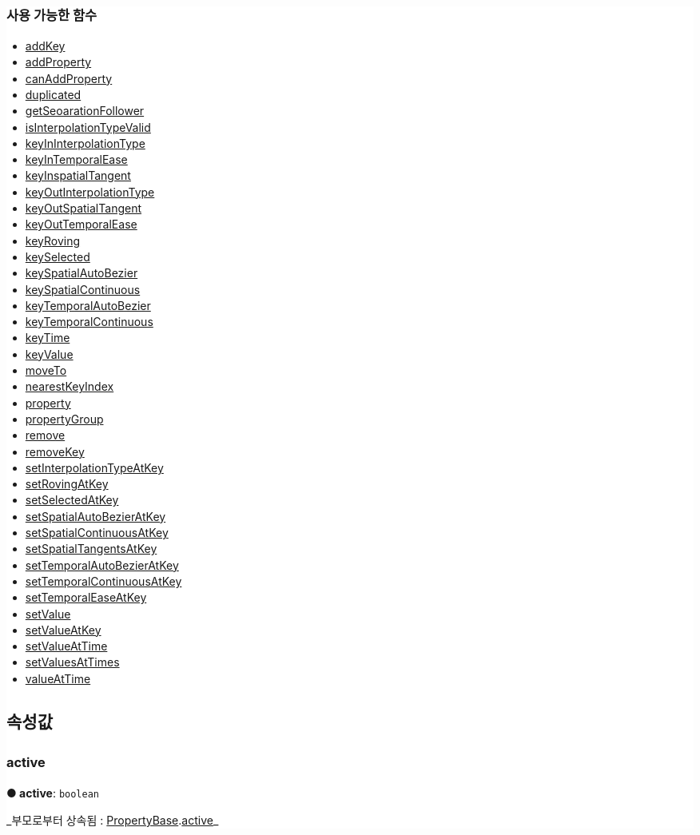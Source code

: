 ### 사용 가능한 함수

* [addKey](property-class.md#addkey)
* [addProperty](property-class.md#addproperty)
* [canAddProperty](property-class.md#canaddproperty)
* [duplicated](property-class.md#duplicated)
* [getSeoarationFollower](property-class.md#getseoarationfollower)
* [isInterpolationTypeValid](property-class.md#isinterpolationtypevalid)
* [keyInInterpolationType](property-class.md#keyininterpolationtype)
* [keyInTemporalEase](property-class.md#keyintemporalease)
* [keyInspatialTangent](property-class.md#keyinspatialtangent)
* [keyOutInterpolationType](property-class.md#keyoutinterpolationtype)
* [keyOutSpatialTangent](property-class.md#keyoutspatialtangent)
* [keyOutTemporalEase](property-class.md#keyouttemporalease)
* [keyRoving](property-class.md#keyroving)
* [keySelected](property-class.md#keyselected)
* [keySpatialAutoBezier](property-class.md#keyspatialautobezier)
* [keySpatialContinuous](property-class.md#keyspatialcontinuous)
* [keyTemporalAutoBezier](property-class.md#keytemporalautobezier)
* [keyTemporalContinuous](property-class.md#keytemporalcontinuous)
* [keyTime](property-class.md#keytime)
* [keyValue](property-class.md#keyvalue)
* [moveTo](property-class.md#moveto)
* [nearestKeyIndex](property-class.md#nearestkeyindex)
* [property](property-class.md#property)
* [propertyGroup](property-class.md#propertygroup)
* [remove](property-class.md#remove)
* [removeKey](property-class.md#removekey)
* [setInterpolationTypeAtKey](property-class.md#setinterpolationtypeatkey)
* [setRovingAtKey](property-class.md#setrovingatkey)
* [setSelectedAtKey](property-class.md#setselectedatkey)
* [setSpatialAutoBezierAtKey](property-class.md#setspatialautobezieratkey)
* [setSpatialContinuousAtKey](property-class.md#setspatialcontinuousatkey)
* [setSpatialTangentsAtKey](property-class.md#setspatialtangentsatkey)
* [setTemporalAutoBezierAtKey](property-class.md#settemporalautobezieratkey)
* [setTemporalContinuousAtKey](property-class.md#settemporalcontinuousatkey)
* [setTemporalEaseAtKey](property-class.md#settemporaleaseatkey)
* [setValue](property-class.md#setvalue)
* [setValueAtKey](property-class.md#setvalueatkey)
* [setValueAtTime](property-class.md#setvalueattime)
* [setValuesAtTimes](property-class.md#setvaluesattimes)
* [valueAtTime](property-class.md#valueattime)

## 속성값

### active  <a id="active"></a>

**● active**: `boolean`

\_부모로부터 상속됨 : [PropertyBase](propertybase-class.md).[active](propertybase-class.md#active)\_
